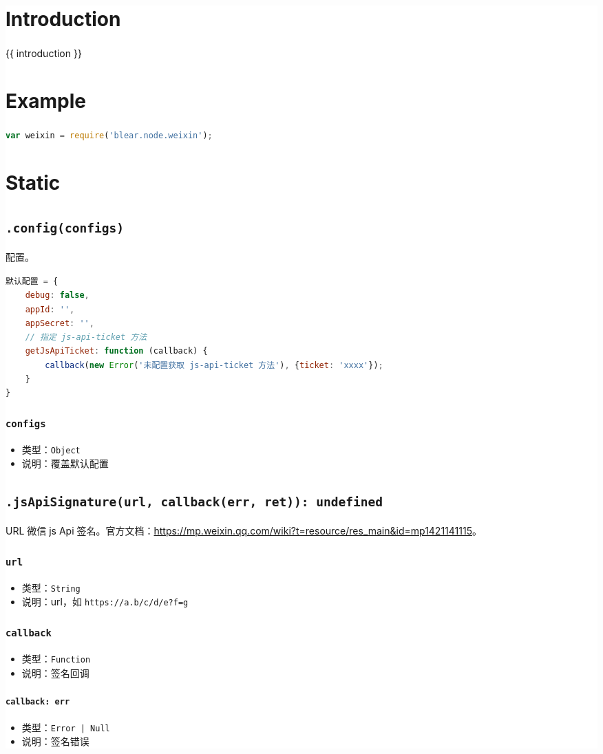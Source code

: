 # Introduction
{{ introduction }}





# Example
```js
var weixin = require('blear.node.weixin');
```




# Static

## `.config(configs)`
配置。
```js
默认配置 = {
    debug: false,
    appId: '',
    appSecret: '',
    // 指定 js-api-ticket 方法
    getJsApiTicket: function (callback) {
        callback(new Error('未配置获取 js-api-ticket 方法'), {ticket: 'xxxx'});
    }
}
```
### `configs`
- 类型：`Object`
- 说明：覆盖默认配置



## `.jsApiSignature(url, callback(err, ret)): undefined`
URL 微信 js Api 签名。官方文档：<https://mp.weixin.qq.com/wiki?t=resource/res_main&id=mp1421141115>。

### `url`
- 类型：`String`
- 说明：url，如 `https://a.b/c/d/e?f=g`

### `callback`
- 类型：`Function`
- 说明：签名回调

#### `callback: err`
- 类型：`Error | Null`
- 说明：签名错误

